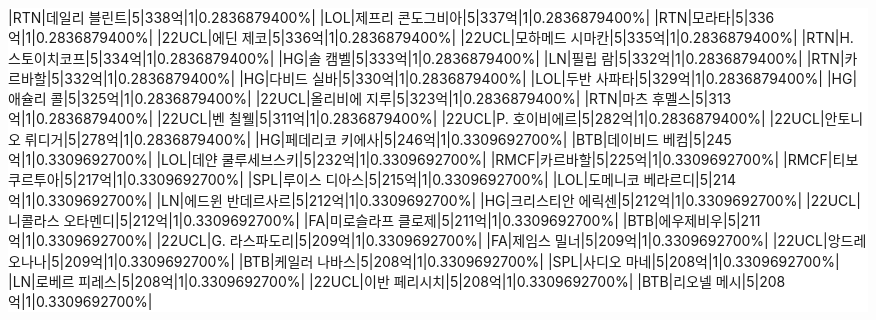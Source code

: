 |RTN|데일리 블린트|5|338억|1|0.2836879400%|
|LOL|제프리 콘도그비아|5|337억|1|0.2836879400%|
|RTN|모라타|5|336억|1|0.2836879400%|
|22UCL|에딘 제코|5|336억|1|0.2836879400%|
|22UCL|모하메드 시마칸|5|335억|1|0.2836879400%|
|RTN|H. 스토이치코프|5|334억|1|0.2836879400%|
|HG|솔 캠벨|5|333억|1|0.2836879400%|
|LN|필립 람|5|332억|1|0.2836879400%|
|RTN|카르바할|5|332억|1|0.2836879400%|
|HG|다비드 실바|5|330억|1|0.2836879400%|
|LOL|두반 사파타|5|329억|1|0.2836879400%|
|HG|애슐리 콜|5|325억|1|0.2836879400%|
|22UCL|올리비에 지루|5|323억|1|0.2836879400%|
|RTN|마츠 후멜스|5|313억|1|0.2836879400%|
|22UCL|벤 칠웰|5|311억|1|0.2836879400%|
|22UCL|P. 호이비에르|5|282억|1|0.2836879400%|
|22UCL|안토니오 뤼디거|5|278억|1|0.2836879400%|
|HG|페데리코 키에사|5|246억|1|0.3309692700%|
|BTB|데이비드 베컴|5|245억|1|0.3309692700%|
|LOL|데얀 쿨루세브스키|5|232억|1|0.3309692700%|
|RMCF|카르바할|5|225억|1|0.3309692700%|
|RMCF|티보 쿠르투아|5|217억|1|0.3309692700%|
|SPL|루이스 디아스|5|215억|1|0.3309692700%|
|LOL|도메니코 베라르디|5|214억|1|0.3309692700%|
|LN|에드윈 반데르사르|5|212억|1|0.3309692700%|
|HG|크리스티안 에릭센|5|212억|1|0.3309692700%|
|22UCL|니콜라스 오타멘디|5|212억|1|0.3309692700%|
|FA|미로슬라프 클로제|5|211억|1|0.3309692700%|
|BTB|에우제비우|5|211억|1|0.3309692700%|
|22UCL|G. 라스파도리|5|209억|1|0.3309692700%|
|FA|제임스 밀너|5|209억|1|0.3309692700%|
|22UCL|앙드레 오나나|5|209억|1|0.3309692700%|
|BTB|케일러 나바스|5|208억|1|0.3309692700%|
|SPL|사디오 마네|5|208억|1|0.3309692700%|
|LN|로베르 피레스|5|208억|1|0.3309692700%|
|22UCL|이반 페리시치|5|208억|1|0.3309692700%|
|BTB|리오넬 메시|5|208억|1|0.3309692700%|